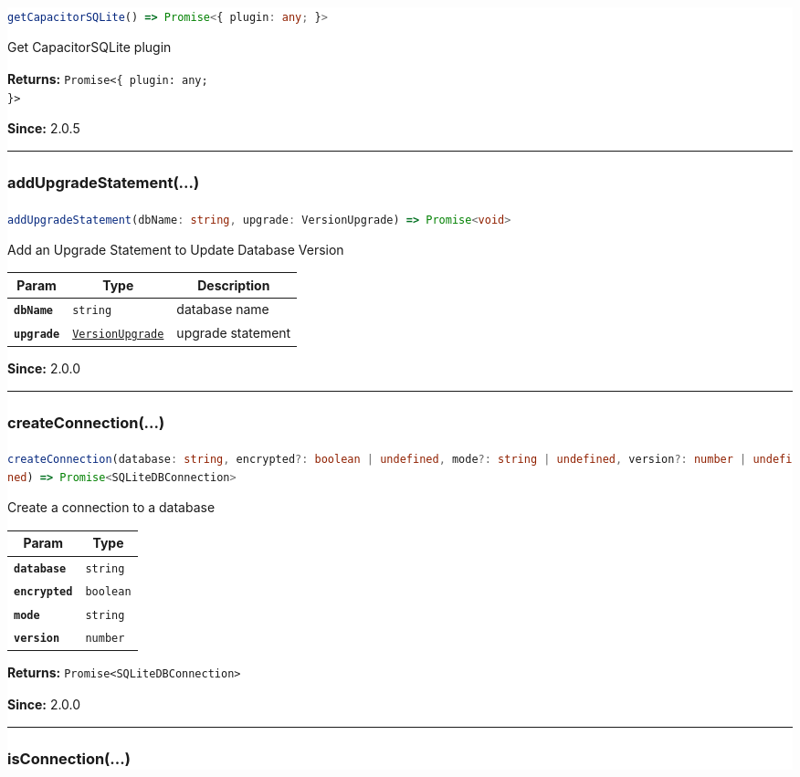 ```typescript
getCapacitorSQLite() => Promise<{ plugin: any; }>
```

Get CapacitorSQLite plugin

**Returns:** <code>Promise&lt;{ plugin: any; }&gt;</code>

**Since:** 2.0.5

--------------------


### addUpgradeStatement(...)

```typescript
addUpgradeStatement(dbName: string, upgrade: VersionUpgrade) => Promise<void>
```

Add an Upgrade Statement to Update Database Version

| Param         | Type                                                      | Description       |
| ------------- | --------------------------------------------------------- | ----------------- |
| **`dbName`**  | <code>string</code>                                       | database name     |
| **`upgrade`** | <code><a href="#versionupgrade">VersionUpgrade</a></code> | upgrade statement |

**Since:** 2.0.0

--------------------


### createConnection(...)

```typescript
createConnection(database: string, encrypted?: boolean | undefined, mode?: string | undefined, version?: number | undefined) => Promise<SQLiteDBConnection>
```

Create a connection to a database

| Param           | Type                 |
| --------------- | -------------------- |
| **`database`**  | <code>string</code>  |
| **`encrypted`** | <code>boolean</code> |
| **`mode`**      | <code>string</code>  |
| **`version`**   | <code>number</code>  |

**Returns:** <code>Promise&lt;SQLiteDBConnection&gt;</code>

**Since:** 2.0.0

--------------------


### isConnection(...)
